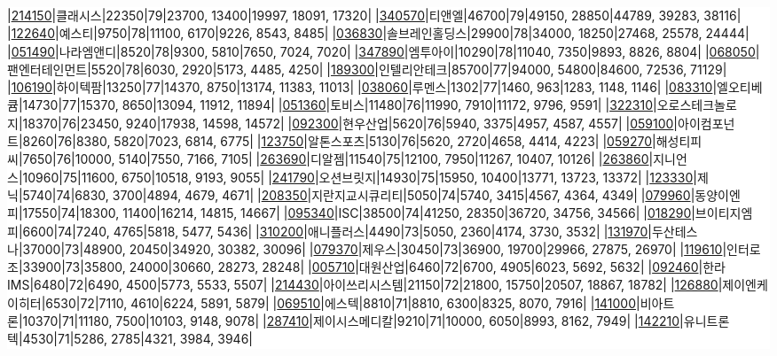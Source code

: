 |[214150](https://finance.daum.net/quotes/A214150)|클래시스|22350|79|23700, 13400|19997, 18091, 17320|
|[340570](https://finance.daum.net/quotes/A340570)|티앤엘|46700|79|49150, 28850|44789, 39283, 38116|
|[122640](https://finance.daum.net/quotes/A122640)|예스티|9750|78|11100, 6170|9226, 8543, 8485|
|[036830](https://finance.daum.net/quotes/A036830)|솔브레인홀딩스|29900|78|34000, 18250|27468, 25578, 24444|
|[051490](https://finance.daum.net/quotes/A051490)|나라엠앤디|8520|78|9300, 5810|7650, 7024, 7020|
|[347890](https://finance.daum.net/quotes/A347890)|엠투아이|10290|78|11040, 7350|9893, 8826, 8804|
|[068050](https://finance.daum.net/quotes/A068050)|팬엔터테인먼트|5520|78|6030, 2920|5173, 4485, 4250|
|[189300](https://finance.daum.net/quotes/A189300)|인텔리안테크|85700|77|94000, 54800|84600, 72536, 71129|
|[106190](https://finance.daum.net/quotes/A106190)|하이텍팜|13250|77|14370, 8750|13174, 11383, 11013|
|[038060](https://finance.daum.net/quotes/A038060)|루멘스|1302|77|1460, 963|1283, 1148, 1146|
|[083310](https://finance.daum.net/quotes/A083310)|엘오티베큠|14730|77|15370, 8650|13094, 11912, 11894|
|[051360](https://finance.daum.net/quotes/A051360)|토비스|11480|76|11990, 7910|11172, 9796, 9591|
|[322310](https://finance.daum.net/quotes/A322310)|오로스테크놀로지|18370|76|23450, 9240|17938, 14598, 14572|
|[092300](https://finance.daum.net/quotes/A092300)|현우산업|5620|76|5940, 3375|4957, 4587, 4557|
|[059100](https://finance.daum.net/quotes/A059100)|아이컴포넌트|8260|76|8380, 5820|7023, 6814, 6775|
|[123750](https://finance.daum.net/quotes/A123750)|알톤스포츠|5130|76|5620, 2720|4658, 4414, 4223|
|[059270](https://finance.daum.net/quotes/A059270)|해성티피씨|7650|76|10000, 5140|7550, 7166, 7105|
|[263690](https://finance.daum.net/quotes/A263690)|디알젬|11540|75|12100, 7950|11267, 10407, 10126|
|[263860](https://finance.daum.net/quotes/A263860)|지니언스|10960|75|11600, 6750|10518, 9193, 9055|
|[241790](https://finance.daum.net/quotes/A241790)|오션브릿지|14930|75|15950, 10400|13771, 13723, 13372|
|[123330](https://finance.daum.net/quotes/A123330)|제닉|5740|74|6830, 3700|4894, 4679, 4671|
|[208350](https://finance.daum.net/quotes/A208350)|지란지교시큐리티|5050|74|5740, 3415|4567, 4364, 4349|
|[079960](https://finance.daum.net/quotes/A079960)|동양이엔피|17550|74|18300, 11400|16214, 14815, 14667|
|[095340](https://finance.daum.net/quotes/A095340)|ISC|38500|74|41250, 28350|36720, 34756, 34566|
|[018290](https://finance.daum.net/quotes/A018290)|브이티지엠피|6600|74|7240, 4765|5818, 5477, 5436|
|[310200](https://finance.daum.net/quotes/A310200)|애니플러스|4490|73|5050, 2360|4174, 3730, 3532|
|[131970](https://finance.daum.net/quotes/A131970)|두산테스나|37000|73|48900, 20450|34920, 30382, 30096|
|[079370](https://finance.daum.net/quotes/A079370)|제우스|30450|73|36900, 19700|29966, 27875, 26970|
|[119610](https://finance.daum.net/quotes/A119610)|인터로조|33900|73|35800, 24000|30660, 28273, 28248|
|[005710](https://finance.daum.net/quotes/A005710)|대원산업|6460|72|6700, 4905|6023, 5692, 5632|
|[092460](https://finance.daum.net/quotes/A092460)|한라IMS|6480|72|6490, 4500|5773, 5533, 5507|
|[214430](https://finance.daum.net/quotes/A214430)|아이쓰리시스템|21150|72|21800, 15750|20507, 18867, 18782|
|[126880](https://finance.daum.net/quotes/A126880)|제이엔케이히터|6530|72|7110, 4610|6224, 5891, 5879|
|[069510](https://finance.daum.net/quotes/A069510)|에스텍|8810|71|8810, 6300|8325, 8070, 7916|
|[141000](https://finance.daum.net/quotes/A141000)|비아트론|10370|71|11180, 7500|10103, 9148, 9078|
|[287410](https://finance.daum.net/quotes/A287410)|제이시스메디칼|9210|71|10000, 6050|8993, 8162, 7949|
|[142210](https://finance.daum.net/quotes/A142210)|유니트론텍|4530|71|5286, 2785|4321, 3984, 3946|